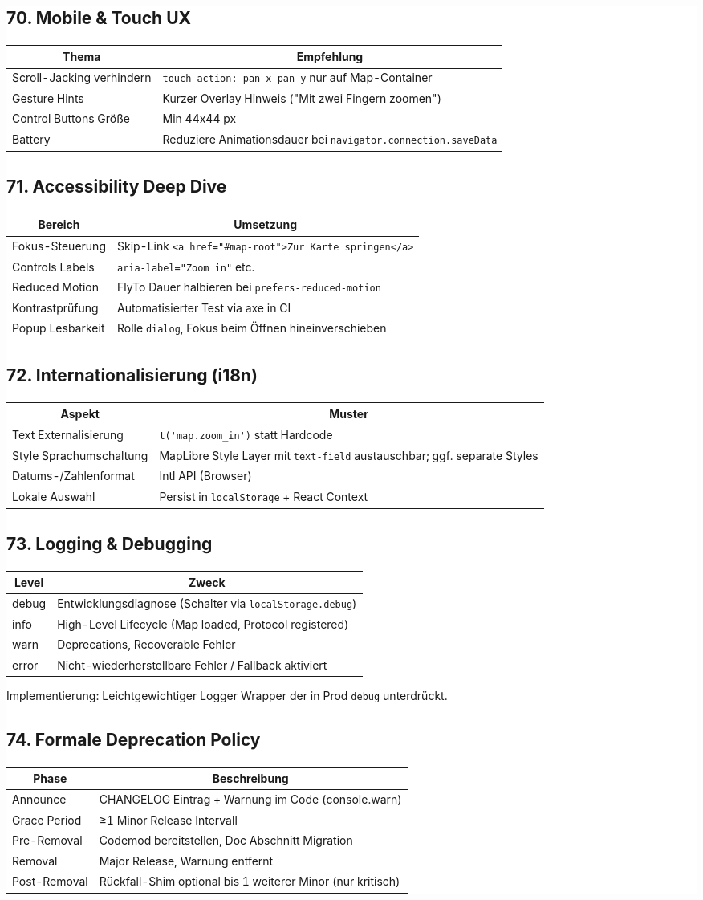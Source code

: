 ## 70. Mobile & Touch UX
| Thema | Empfehlung |
|-------|------------|
| Scroll-Jacking verhindern | `touch-action: pan-x pan-y` nur auf Map-Container |
| Gesture Hints | Kurzer Overlay Hinweis ("Mit zwei Fingern zoomen") |
| Control Buttons Größe | Min 44x44 px |
| Battery | Reduziere Animationsdauer bei `navigator.connection.saveData` |

## 71. Accessibility Deep Dive
| Bereich | Umsetzung |
|--------|----------|
| Fokus-Steuerung | Skip-Link `<a href="#map-root">Zur Karte springen</a>` |
| Controls Labels | `aria-label="Zoom in"` etc. |
| Reduced Motion | FlyTo Dauer halbieren bei `prefers-reduced-motion` |
| Kontrastprüfung | Automatisierter Test via axe in CI |
| Popup Lesbarkeit | Rolle `dialog`, Fokus beim Öffnen hineinverschieben |

## 72. Internationalisierung (i18n)
| Aspekt | Muster |
|--------|--------|
| Text Externalisierung | `t('map.zoom_in')` statt Hardcode |
| Style Sprachumschaltung | MapLibre Style Layer mit `text-field` austauschbar; ggf. separate Styles |
| Datums-/Zahlenformat | Intl API (Browser) |
| Lokale Auswahl | Persist in `localStorage` + React Context |

## 73. Logging & Debugging
| Level | Zweck |
|-------|------|
| debug | Entwicklungsdiagnose (Schalter via `localStorage.debug`) |
| info | High-Level Lifecycle (Map loaded, Protocol registered) |
| warn | Deprecations, Recoverable Fehler |
| error | Nicht-wiederherstellbare Fehler / Fallback aktiviert |

Implementierung: Leichtgewichtiger Logger Wrapper der in Prod `debug` unterdrückt.

## 74. Formale Deprecation Policy
| Phase | Beschreibung |
|-------|-------------|
| Announce | CHANGELOG Eintrag + Warnung im Code (console.warn) |
| Grace Period | ≥1 Minor Release Intervall |
| Pre-Removal | Codemod bereitstellen, Doc Abschnitt Migration |
| Removal | Major Release, Warnung entfernt |
| Post-Removal | Rückfall-Shim optional bis 1 weiterer Minor (nur kritisch) |
